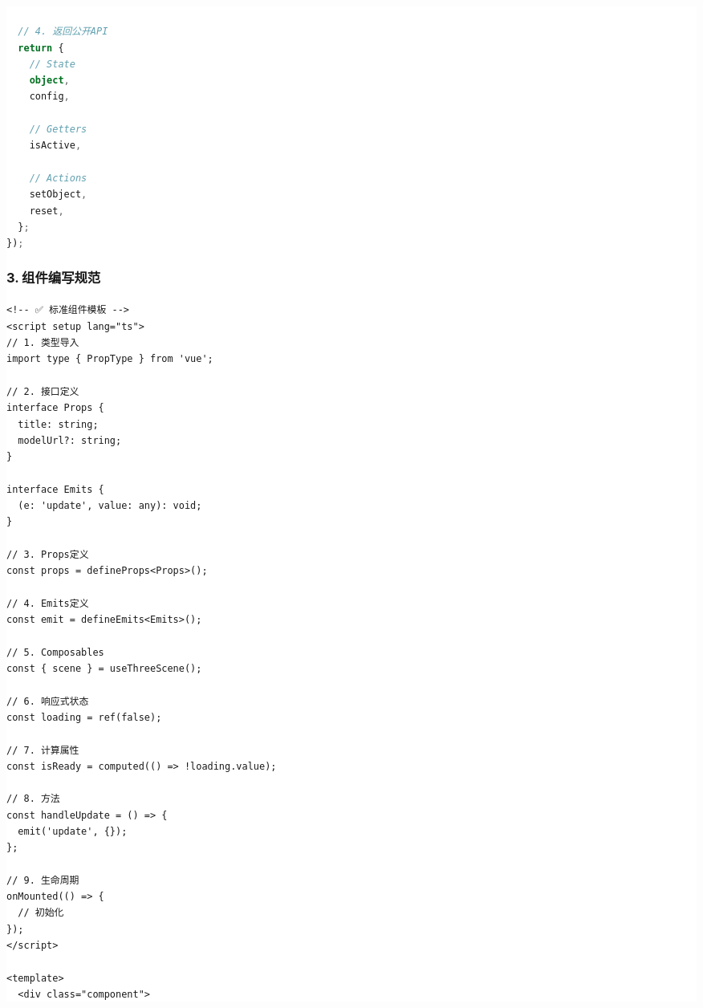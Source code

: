 ```typescript

  // 4. 返回公开API
  return {
    // State
    object,
    config,

    // Getters
    isActive,

    // Actions
    setObject,
    reset,
  };
});
```

### 3. 组件编写规范

```vue
<!-- ✅ 标准组件模板 -->
<script setup lang="ts">
// 1. 类型导入
import type { PropType } from 'vue';

// 2. 接口定义
interface Props {
  title: string;
  modelUrl?: string;
}

interface Emits {
  (e: 'update', value: any): void;
}

// 3. Props定义
const props = defineProps<Props>();

// 4. Emits定义
const emit = defineEmits<Emits>();

// 5. Composables
const { scene } = useThreeScene();

// 6. 响应式状态
const loading = ref(false);

// 7. 计算属性
const isReady = computed(() => !loading.value);

// 8. 方法
const handleUpdate = () => {
  emit('update', {});
};

// 9. 生命周期
onMounted(() => {
  // 初始化
});
</script>

<template>
  <div class="component">
```